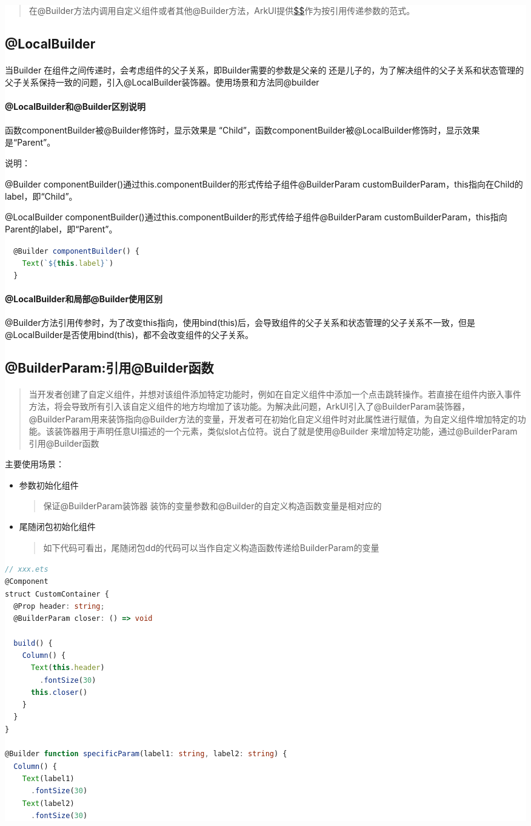 > 在@Builder方法内调用自定义组件或者其他@Builder方法，ArkUI提供[$$](https://developer.huawei.com/consumer/cn/doc/harmonyos-guides-V5/arkts-two-way-sync-V5)作为按引用传递参数的范式。

## @LocalBuilder

当Builder 在组件之间传递时，会考虑组件的父子关系，即Builder需要的参数是父亲的 还是儿子的，为了解决组件的父子关系和状态管理的父子关系保持一致的问题，引入@LocalBuilder装饰器。使用场景和方法同@builder

#### @LocalBuilder和@Builder区别说明

函数componentBuilder被@Builder修饰时，显示效果是 “Child”，函数componentBuilder被@LocalBuilder修饰时，显示效果是“Parent”。

说明：

@Builder componentBuilder()通过this.componentBuilder的形式传给子组件@BuilderParam customBuilderParam，this指向在Child的label，即“Child”。

@LocalBuilder componentBuilder()通过this.componentBuilder的形式传给子组件@BuilderParam customBuilderParam，this指向Parent的label，即“Parent”。

```typescript
  @Builder componentBuilder() {
    Text(`${this.label}`)
  }
```

#### @LocalBuilder和局部@Builder使用区别

@Builder方法引用传参时，为了改变this指向，使用bind(this)后，会导致组件的父子关系和状态管理的父子关系不一致，但是@LocalBuilder是否使用bind(this)，都不会改变组件的父子关系。

## @BuilderParam:引用@Builder函数

> 当开发者创建了自定义组件，并想对该组件添加特定功能时，例如在自定义组件中添加一个点击跳转操作。若直接在组件内嵌入事件方法，将会导致所有引入该自定义组件的地方均增加了该功能。为解决此问题，ArkUI引入了@BuilderParam装饰器，@BuilderParam用来装饰指向@Builder方法的变量，开发者可在初始化自定义组件时对此属性进行赋值，为自定义组件增加特定的功能。该装饰器用于声明任意UI描述的一个元素，类似slot占位符。说白了就是使用@Builder 来增加特定功能，通过@BuilderParam 引用@Builder函数

主要使用场景：

* 参数初始化组件

  > 保证@BuilderParam装饰器 装饰的变量参数和@Builder的自定义构造函数变量是相对应的

* 尾随闭包初始化组件

  > 如下代码可看出，尾随闭包dd的代码可以当作自定义构造函数传递给BuilderParam的变量

```typescript
// xxx.ets
@Component
struct CustomContainer {
  @Prop header: string;
  @BuilderParam closer: () => void

  build() {
    Column() {
      Text(this.header)
        .fontSize(30)
      this.closer()
    }
  }
}

@Builder function specificParam(label1: string, label2: string) {
  Column() {
    Text(label1)
      .fontSize(30)
    Text(label2)
      .fontSize(30)
```